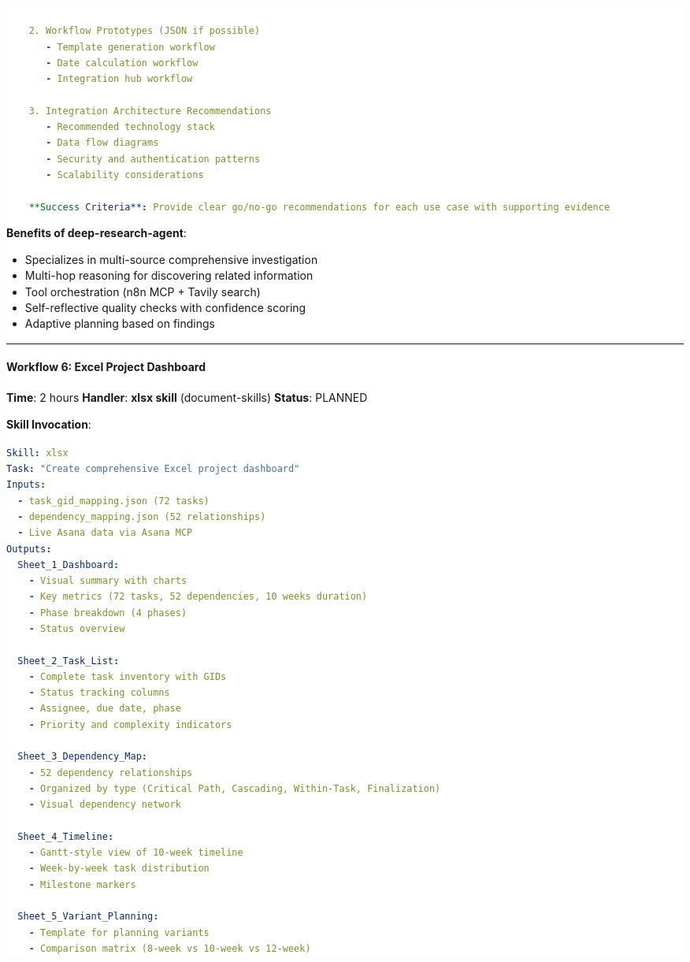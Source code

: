 ```yaml

    2. Workflow Prototypes (JSON if possible)
       - Template generation workflow
       - Date calculation workflow
       - Integration hub workflow

    3. Integration Architecture Recommendations
       - Recommended technology stack
       - Data flow diagrams
       - Security and authentication patterns
       - Scalability considerations

    **Success Criteria**: Provide clear go/no-go recommendations for each use case with supporting evidence
```

**Benefits of deep-research-agent**:
- Specializes in multi-source comprehensive investigation
- Multi-hop reasoning for discovering related information
- Tool orchestration (n8n MCP + Tavily search)
- Self-reflective quality checks with confidence scoring
- Adaptive planning based on findings

---

#### Workflow 6: Excel Project Dashboard
**Time**: 2 hours
**Handler**: **xlsx skill** (document-skills)
**Status**: PLANNED

**Skill Invocation**:
```yaml
Skill: xlsx
Task: "Create comprehensive Excel project dashboard"
Inputs:
  - task_gid_mapping.json (72 tasks)
  - dependency_mapping.json (52 relationships)
  - Live Asana data via Asana MCP
Outputs:
  Sheet_1_Dashboard:
    - Visual summary with charts
    - Key metrics (72 tasks, 52 dependencies, 10 weeks duration)
    - Phase breakdown (4 phases)
    - Status overview

  Sheet_2_Task_List:
    - Complete task inventory with GIDs
    - Status tracking columns
    - Assignee, due date, phase
    - Priority and complexity indicators

  Sheet_3_Dependency_Map:
    - 52 dependency relationships
    - Organized by type (Critical Path, Cascading, Within-Task, Finalization)
    - Visual dependency network

  Sheet_4_Timeline:
    - Gantt-style view of 10-week timeline
    - Week-by-week task distribution
    - Milestone markers

  Sheet_5_Variant_Planning:
    - Template for planning variants
    - Comparison matrix (8-week vs 10-week vs 12-week)
```